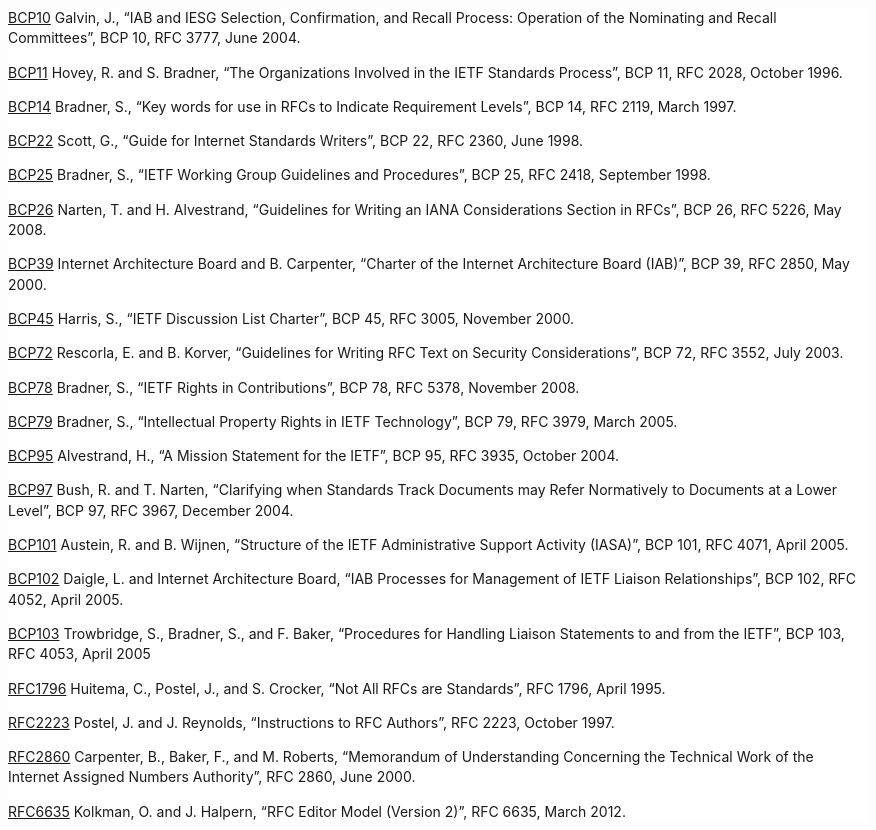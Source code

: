[BCP10](https://tools.ietf.org/html/bcp10) Galvin, J., “IAB and IESG Selection, Confirmation, and Recall Process: Operation of the Nominating and Recall Committees”, BCP 10, RFC 3777, June 2004.

[BCP11](https://tools.ietf.org/html/bcp11) Hovey, R. and S. Bradner, “The Organizations Involved in the IETF Standards Process”, BCP 11, RFC 2028, October 1996.

[BCP14](https://tools.ietf.org/html/bcp14) Bradner, S., “Key words for use in RFCs to Indicate Requirement Levels”, BCP 14, RFC 2119, March 1997.

[BCP22](https://tools.ietf.org/html/bcp22) Scott, G., “Guide for Internet Standards Writers”, BCP 22, RFC 2360, June 1998.

[BCP25](https://tools.ietf.org/html/bcp25) Bradner, S., “IETF Working Group Guidelines and Procedures”, BCP 25, RFC 2418, September 1998.

[BCP26](https://tools.ietf.org/html/bcp26) Narten, T. and H. Alvestrand, “Guidelines for Writing an IANA Considerations Section in RFCs”, BCP 26, RFC 5226, May 2008.

[BCP39](https://tools.ietf.org/html/bcp39) Internet Architecture Board and B. Carpenter, “Charter of the Internet Architecture Board (IAB)”, BCP 39, RFC 2850, May 2000.

[BCP45](https://tools.ietf.org/html/bcp45) Harris, S., “IETF Discussion List Charter”, BCP 45, RFC 3005, November 2000.

[BCP72](https://tools.ietf.org/html/bcp72) Rescorla, E. and B. Korver, “Guidelines for Writing RFC Text on Security Considerations”, BCP 72, RFC 3552, July 2003.

[BCP78](https://tools.ietf.org/html/bcp78) Bradner, S., “IETF Rights in Contributions”, BCP 78, RFC 5378, November 2008.

[BCP79](https://tools.ietf.org/html/bcp79) Bradner, S., “Intellectual Property Rights in IETF Technology”, BCP 79, RFC 3979, March 2005.

[BCP95](https://tools.ietf.org/html/bcp95) Alvestrand, H., “A Mission Statement for the IETF”, BCP 95, RFC 3935, October 2004.

[BCP97](https://tools.ietf.org/html/bcp97) Bush, R. and T. Narten, “Clarifying when Standards Track Documents may Refer Normatively to Documents at a Lower Level”, BCP 97, RFC 3967, December 2004.

[BCP101](https://tools.ietf.org/html/bcp101) Austein, R. and B. Wijnen, “Structure of the IETF Administrative Support Activity (IASA)”, BCP 101, RFC 4071, April 2005.

[BCP102](https://tools.ietf.org/html/bcp102) Daigle, L. and Internet Architecture Board, “IAB Processes for Management of IETF Liaison Relationships”, BCP 102, RFC 4052, April 2005.

[BCP103](https://tools.ietf.org/html/bcp103) Trowbridge, S., Bradner, S., and F. Baker, “Procedures for Handling Liaison Statements to and from the IETF”, BCP 103, RFC 4053, April 2005

[RFC1796](https://tools.ietf.org/html/rfc1796) Huitema, C., Postel, J., and S. Crocker, “Not All RFCs are Standards”, RFC 1796, April 1995.

[RFC2223](https://tools.ietf.org/html/rfc2223) Postel, J. and J. Reynolds, “Instructions to RFC Authors”, RFC 2223, October 1997.

[RFC2860](https://tools.ietf.org/html/rfc2860) Carpenter, B., Baker, F., and M. Roberts, “Memorandum of Understanding Concerning the Technical Work of the Internet Assigned Numbers Authority”, RFC 2860, June 2000.

[RFC6635](https://tools.ietf.org/html/rfc6635) Kolkman, O. and J. Halpern, “RFC Editor Model (Version 2)”, RFC 6635, March 2012.
